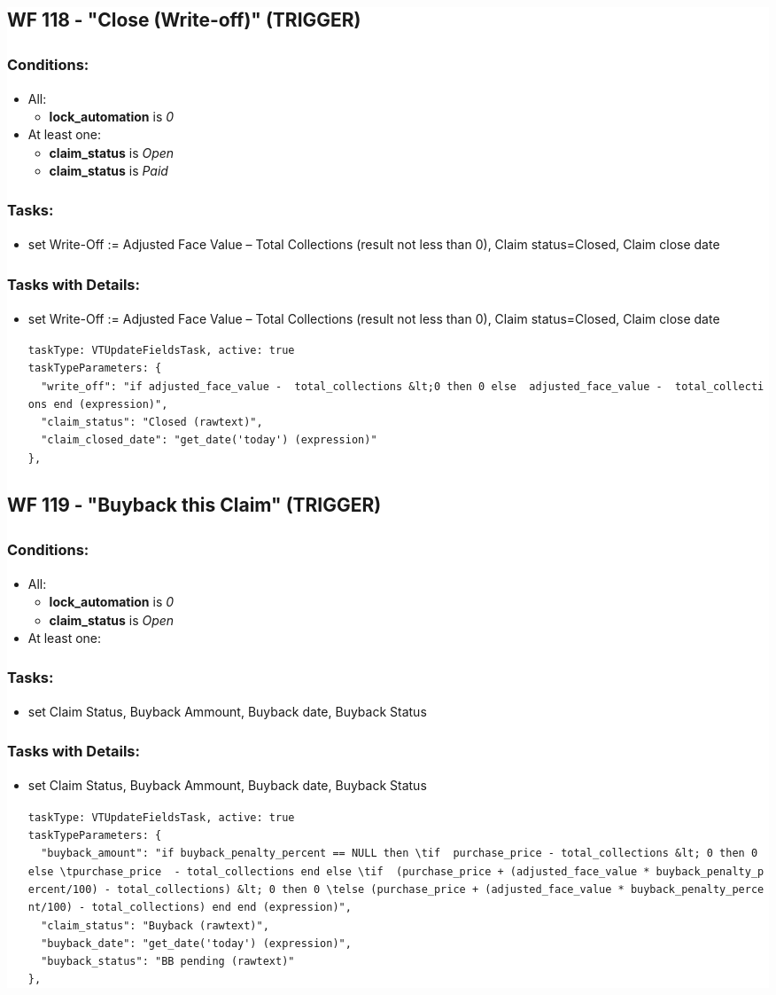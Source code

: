 <a id="user-content-wf-118" href="#wf-118"></a>
## WF 118 - "Close (Write-off)" (TRIGGER)
### Conditions:
- All:
  - **lock_automation** is _0_ 
- At least one:
  - **claim_status** is _Open_ 
  - **claim_status** is _Paid_ 
### Tasks:
- set Write-Off := Adjusted Face Value – Total Collections (result not less than 0), Claim status=Closed, Claim close date
### Tasks with Details:
- set Write-Off := Adjusted Face Value – Total Collections (result not less than 0), Claim status=Closed, Claim close date
    ``` 
    taskType: VTUpdateFieldsTask, active: true 
    taskTypeParameters: {
      "write_off": "if adjusted_face_value -  total_collections &lt;0 then 0 else  adjusted_face_value -  total_collections end (expression)",
      "claim_status": "Closed (rawtext)",
      "claim_closed_date": "get_date('today') (expression)"
    }, 
    ``` 

<a id="user-content-wf-119" href="#wf-119"></a>
## WF 119 - "Buyback this Claim" (TRIGGER)
### Conditions:
- All:
  - **lock_automation** is _0_ 
  - **claim_status** is _Open_ 
- At least one:
### Tasks:
- set Claim Status, Buyback Ammount, Buyback date, Buyback Status
### Tasks with Details:
- set Claim Status, Buyback Ammount, Buyback date, Buyback Status
    ``` 
    taskType: VTUpdateFieldsTask, active: true 
    taskTypeParameters: {
      "buyback_amount": "if buyback_penalty_percent == NULL then \tif  purchase_price - total_collections &lt; 0 then 0 else \tpurchase_price  - total_collections end else \tif  (purchase_price + (adjusted_face_value * buyback_penalty_percent/100) - total_collections) &lt; 0 then 0 \telse (purchase_price + (adjusted_face_value * buyback_penalty_percent/100) - total_collections) end end (expression)",
      "claim_status": "Buyback (rawtext)",
      "buyback_date": "get_date('today') (expression)",
      "buyback_status": "BB pending (rawtext)"
    }, 
    ``` 
